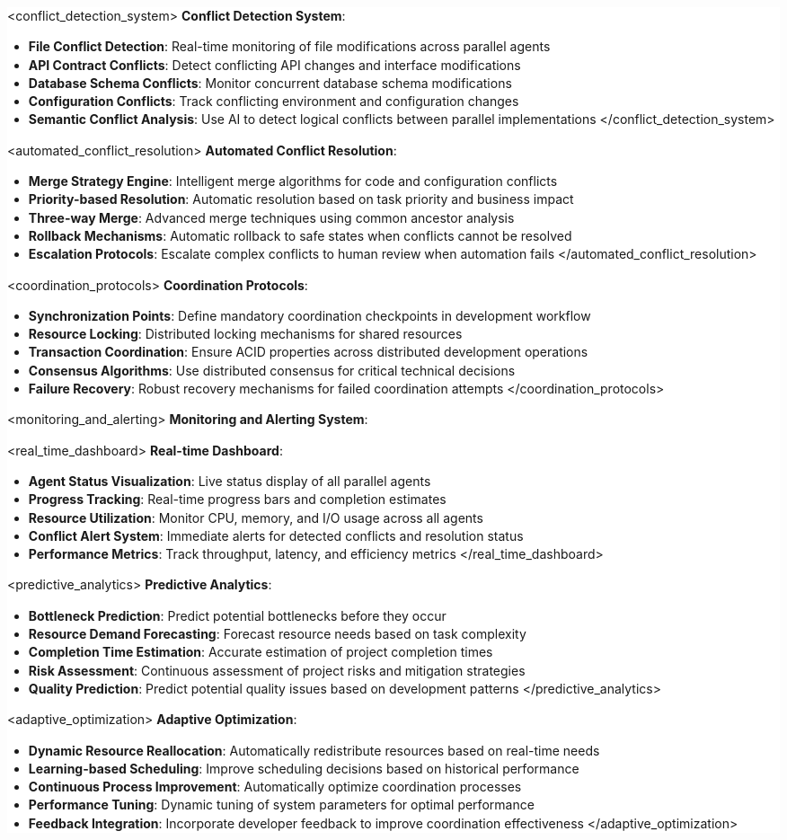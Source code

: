 <conflict_detection_system>
**Conflict Detection System**:
- **File Conflict Detection**: Real-time monitoring of file modifications across parallel agents
- **API Contract Conflicts**: Detect conflicting API changes and interface modifications
- **Database Schema Conflicts**: Monitor concurrent database schema modifications
- **Configuration Conflicts**: Track conflicting environment and configuration changes
- **Semantic Conflict Analysis**: Use AI to detect logical conflicts between parallel implementations
</conflict_detection_system>

<automated_conflict_resolution>
**Automated Conflict Resolution**:
- **Merge Strategy Engine**: Intelligent merge algorithms for code and configuration conflicts
- **Priority-based Resolution**: Automatic resolution based on task priority and business impact
- **Three-way Merge**: Advanced merge techniques using common ancestor analysis
- **Rollback Mechanisms**: Automatic rollback to safe states when conflicts cannot be resolved
- **Escalation Protocols**: Escalate complex conflicts to human review when automation fails
</automated_conflict_resolution>

<coordination_protocols>
**Coordination Protocols**:
- **Synchronization Points**: Define mandatory coordination checkpoints in development workflow
- **Resource Locking**: Distributed locking mechanisms for shared resources
- **Transaction Coordination**: Ensure ACID properties across distributed development operations
- **Consensus Algorithms**: Use distributed consensus for critical technical decisions
- **Failure Recovery**: Robust recovery mechanisms for failed coordination attempts
</coordination_protocols>


<monitoring_and_alerting>
**Monitoring and Alerting System**:

<real_time_dashboard>
**Real-time Dashboard**:
- **Agent Status Visualization**: Live status display of all parallel agents
- **Progress Tracking**: Real-time progress bars and completion estimates
- **Resource Utilization**: Monitor CPU, memory, and I/O usage across all agents
- **Conflict Alert System**: Immediate alerts for detected conflicts and resolution status
- **Performance Metrics**: Track throughput, latency, and efficiency metrics
</real_time_dashboard>

<predictive_analytics>
**Predictive Analytics**:
- **Bottleneck Prediction**: Predict potential bottlenecks before they occur
- **Resource Demand Forecasting**: Forecast resource needs based on task complexity
- **Completion Time Estimation**: Accurate estimation of project completion times
- **Risk Assessment**: Continuous assessment of project risks and mitigation strategies
- **Quality Prediction**: Predict potential quality issues based on development patterns
</predictive_analytics>

<adaptive_optimization>
**Adaptive Optimization**:
- **Dynamic Resource Reallocation**: Automatically redistribute resources based on real-time needs
- **Learning-based Scheduling**: Improve scheduling decisions based on historical performance
- **Continuous Process Improvement**: Automatically optimize coordination processes
- **Performance Tuning**: Dynamic tuning of system parameters for optimal performance
- **Feedback Integration**: Incorporate developer feedback to improve coordination effectiveness
</adaptive_optimization>
